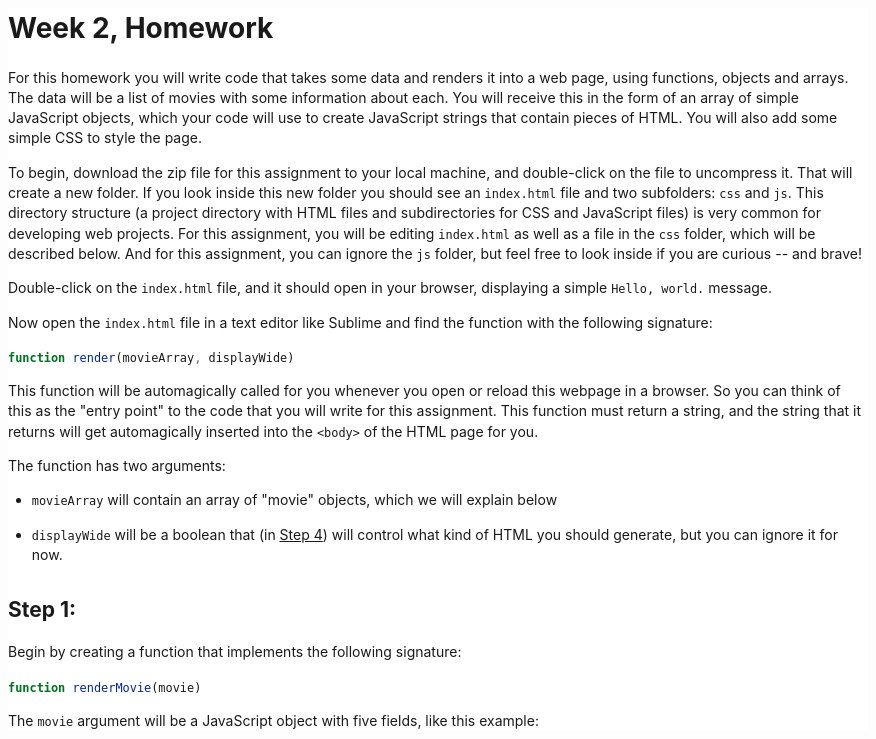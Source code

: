 # Week 2, Homework

For this homework you will write code that takes some data and renders
it into a web page, using functions, objects and arrays. The data will
be a list of movies with some information about each. You will receive
this in the form of an array of simple JavaScript objects, which your
code will use to create JavaScript strings that contain pieces of
HTML. You will also add some simple CSS to style the page.

To begin, download the zip file for this assignment to your local
machine, and double-click on the file to uncompress it. That will
create a new folder. If you look inside this new folder you should see
an `index.html` file and two subfolders: `css` and `js`. This
directory structure (a project directory with HTML files and
subdirectories for CSS and JavaScript files) is very common for
developing web projects. For this assignment, you will be editing
`index.html` as well as a file in the `css` folder, which will be
described below. And for this assignment, you can ignore the `js`
folder, but feel free to look inside if you are curious -- and brave!

Double-click on the `index.html` file, and it should open in
your browser, displaying a simple `Hello, world.` message.

Now open the `index.html` file in a text editor like Sublime and find
the function with the following signature:

```javascript
function render(movieArray, displayWide)
```

This function will be automagically called for you whenever you open
or reload this webpage in a browser. So you can think of this as the
"entry point" to the code that you will write for this assignment.
This function must return a string, and the string that it returns
will get automagically inserted into the `<body>` of the HTML page for
you.

The function has two arguments:

- `movieArray` will contain an array of "movie" objects, which we will
explain below

- `displayWide` will be a boolean that (in [Step
4](#user-content-step-4)) will control what kind of HTML you should
generate, but you can ignore it for now.

## Step 1:

Begin by creating a function that implements the following signature:
```javascript
function renderMovie(movie)
```

The `movie` argument will be a JavaScript object with five fields,
like this example:
